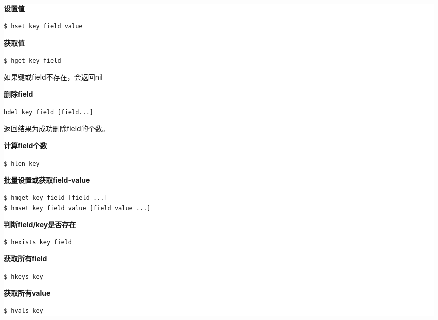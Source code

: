 

**设置值**

~~~shell
$ hset key field value
~~~





**获取值**

~~~shell
$ hget key field
~~~

如果键或field不存在，会返回nil



**删除field**

~~~shell
hdel key field [field...]
~~~

返回结果为成功删除field的个数。



**计算field个数**

~~~shell
$ hlen key
~~~



**批量设置或获取field-value**

~~~shell
$ hmget key field [field ...]
$ hmset key field value [field value ...]
~~~



**判断field/key是否存在**

~~~shell
$ hexists key field
~~~



**获取所有field**

~~~shell
$ hkeys key
~~~



**获取所有value**

~~~shell
$ hvals key
~~~
